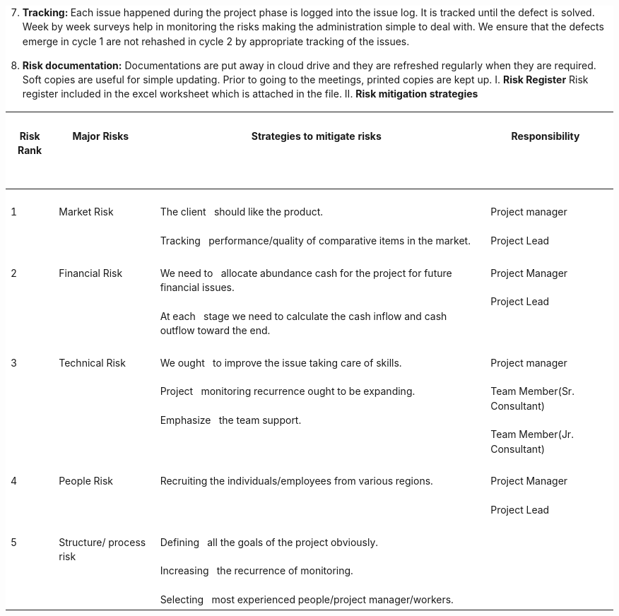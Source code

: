 7. <b>Tracking: </b>
Each issue happened during the project phase is logged into the issue log. It is tracked until the defect is solved. Week by week surveys help in monitoring the risks making the administration simple to deal with. We ensure that the defects emerge in cycle 1 are not rehashed in cycle 2 by appropriate tracking of the issues. 

8. <b>Risk documentation:</b>
Documentations are put away in cloud drive and they are refreshed regularly when they are required. Soft copies are useful for simple updating. Prior to going to the meetings, printed copies are kept up.
I.	<b>Risk Register</b>
Risk register included in the excel worksheet which is attached in the file.
II.	<b>Risk mitigation strategies</b>
<table>
<thead>
  <tr>
    <th>&nbsp;&nbsp;&nbsp;<br>Risk Rank<br>&nbsp;&nbsp;&nbsp;<br> &nbsp;&nbsp;&nbsp;</th>
    <th>&nbsp;&nbsp;&nbsp;<br>Major Risks&nbsp;&nbsp;&nbsp;</th>
    <th>&nbsp;&nbsp;&nbsp;<br>Strategies to mitigate risks&nbsp;&nbsp;&nbsp;</th>
    <th>&nbsp;&nbsp;&nbsp;<br>Responsibility&nbsp;&nbsp;&nbsp;</th>
  </tr>
</thead>
<tbody>
  <tr>
    <td>&nbsp;&nbsp;&nbsp;<br>1&nbsp;&nbsp;&nbsp;</td>
    <td>&nbsp;&nbsp;&nbsp;<br>Market Risk&nbsp;&nbsp;&nbsp;</td>
    <td>&nbsp;&nbsp;&nbsp;<br>The client&nbsp;&nbsp;&nbsp;should like the product. <br>&nbsp;&nbsp;&nbsp;<br>Tracking&nbsp;&nbsp;&nbsp;performance/quality of comparative items in the market.&nbsp;&nbsp;&nbsp;</td>
    <td>&nbsp;&nbsp;&nbsp;<br>Project manager<br>&nbsp;&nbsp;&nbsp;<br>Project Lead&nbsp;&nbsp;&nbsp;</td>
  </tr>
  <tr>
    <td>&nbsp;&nbsp;&nbsp;<br>2&nbsp;&nbsp;&nbsp;</td>
    <td>&nbsp;&nbsp;&nbsp;<br>Financial Risk&nbsp;&nbsp;&nbsp;</td>
    <td>&nbsp;&nbsp;&nbsp;<br>We need to&nbsp;&nbsp;&nbsp;allocate abundance cash for the project for future financial issues.<br>&nbsp;&nbsp;&nbsp;<br>At each&nbsp;&nbsp;&nbsp;stage we need to calculate the cash inflow and cash outflow toward the end.&nbsp;&nbsp;&nbsp;</td>
    <td>&nbsp;&nbsp;&nbsp;<br>Project Manager<br>&nbsp;&nbsp;&nbsp;<br>Project Lead<br>&nbsp;&nbsp;&nbsp;<br> &nbsp;&nbsp;&nbsp;</td>
  </tr>
  <tr>
    <td>&nbsp;&nbsp;&nbsp;<br>3&nbsp;&nbsp;&nbsp;</td>
    <td>&nbsp;&nbsp;&nbsp;<br>Technical Risk&nbsp;&nbsp;&nbsp;</td>
    <td>&nbsp;&nbsp;&nbsp;<br>We ought&nbsp;&nbsp;&nbsp;to improve the issue taking care of skills.        <br>&nbsp;&nbsp;&nbsp;<br>Project&nbsp;&nbsp;&nbsp;monitoring recurrence ought to be expanding. <br>&nbsp;&nbsp;&nbsp;<br>Emphasize&nbsp;&nbsp;&nbsp;the team support.&nbsp;&nbsp;&nbsp;</td>
    <td>&nbsp;&nbsp;&nbsp;<br>Project manager<br>&nbsp;&nbsp;&nbsp;<br>Team Member(Sr. Consultant)<br>&nbsp;&nbsp;&nbsp;<br>Team Member(Jr. Consultant)&nbsp;&nbsp;&nbsp;</td>
  </tr>
  <tr>
    <td>&nbsp;&nbsp;&nbsp;<br>4&nbsp;&nbsp;&nbsp;</td>
    <td>&nbsp;&nbsp;&nbsp;<br>People Risk&nbsp;&nbsp;&nbsp;</td>
    <td>&nbsp;&nbsp;&nbsp;<br>Recruiting the individuals/employees from various regions.&nbsp;&nbsp;&nbsp;</td>
    <td>&nbsp;&nbsp;&nbsp;<br>Project Manager<br>&nbsp;&nbsp;&nbsp;<br>Project Lead&nbsp;&nbsp;&nbsp;</td>
  </tr>
  <tr>
    <td>&nbsp;&nbsp;&nbsp;<br>5&nbsp;&nbsp;&nbsp;</td>
    <td>&nbsp;&nbsp;&nbsp;<br>Structure/ process risk&nbsp;&nbsp;&nbsp;</td>
    <td>&nbsp;&nbsp;&nbsp;<br>Defining&nbsp;&nbsp;&nbsp;all the goals of the project obviously.<br>&nbsp;&nbsp;&nbsp;<br>Increasing&nbsp;&nbsp;&nbsp;the recurrence of monitoring.<br>&nbsp;&nbsp;&nbsp;<br>Selecting&nbsp;&nbsp;&nbsp;most experienced people/project manager/workers.&nbsp;&nbsp;&nbsp;</td>